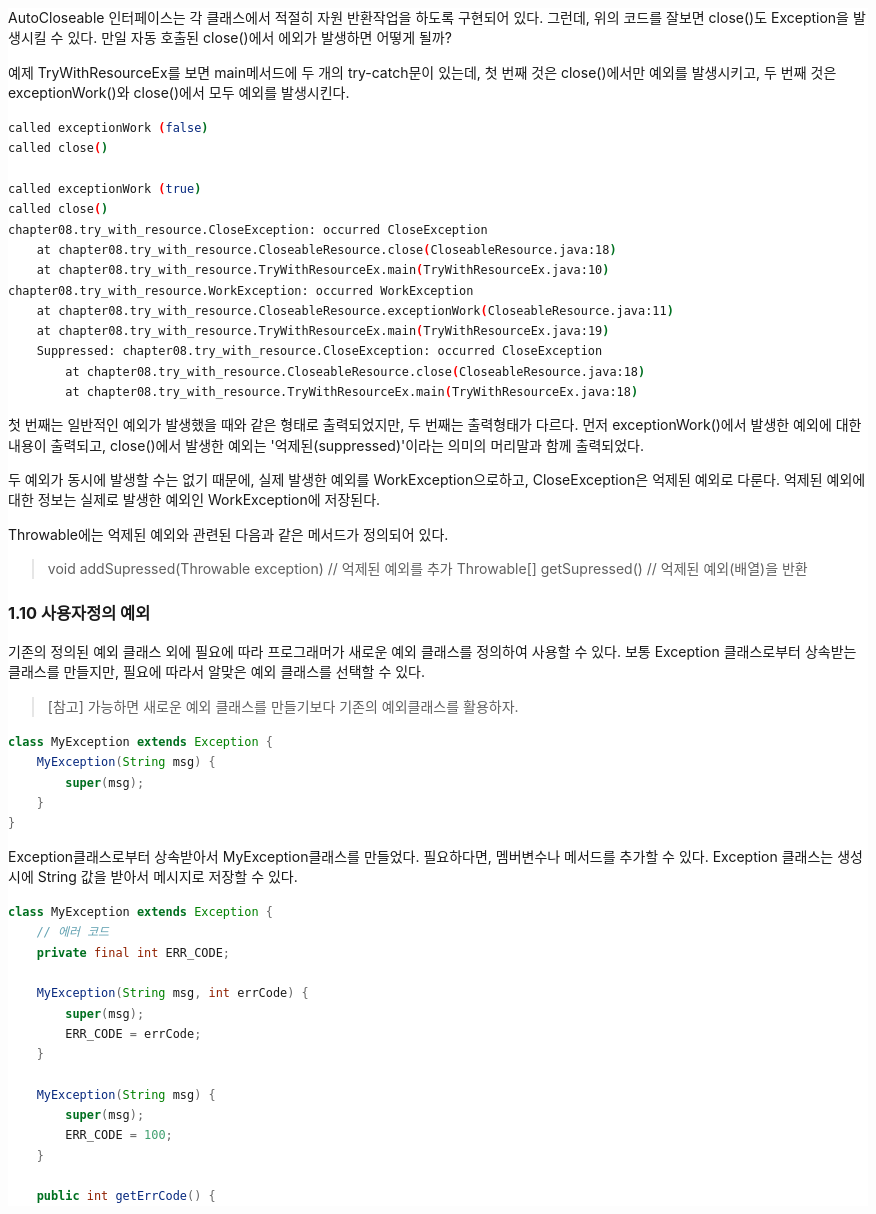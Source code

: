 AutoCloseable 인터페이스는 각 클래스에서 적절히 자원 반환작업을 하도록 구현되어 있다. 그런데, 위의 코드를 잘보면 close()도 Exception을 발생시킬 수 있다. 만일 자동 호출된 close()에서 에외가 발생하면 어떻게 될까?


예제 TryWithResourceEx를 보면 main메서드에  두 개의 try-catch문이 있는데, 첫 번째 것은 close()에서만 예외를 발생시키고, 두 번째 것은 exceptionWork()와 close()에서 모두 예외를 발생시킨다.

```BASH
called exceptionWork (false)
called close()

called exceptionWork (true)
called close()
chapter08.try_with_resource.CloseException: occurred CloseException
	at chapter08.try_with_resource.CloseableResource.close(CloseableResource.java:18)
	at chapter08.try_with_resource.TryWithResourceEx.main(TryWithResourceEx.java:10)
chapter08.try_with_resource.WorkException: occurred WorkException
	at chapter08.try_with_resource.CloseableResource.exceptionWork(CloseableResource.java:11)
	at chapter08.try_with_resource.TryWithResourceEx.main(TryWithResourceEx.java:19)
	Suppressed: chapter08.try_with_resource.CloseException: occurred CloseException
		at chapter08.try_with_resource.CloseableResource.close(CloseableResource.java:18)
		at chapter08.try_with_resource.TryWithResourceEx.main(TryWithResourceEx.java:18)
```

첫 번째는 일반적인 예외가 발생했을 때와 같은 형태로 출력되었지만, 두 번째는 출력형태가 다르다. 먼저 exceptionWork()에서 발생한 예외에 대한 내용이 출력되고, close()에서 발생한 예외는 '억제된(suppressed)'이라는 의미의 머리말과 함께 출력되었다.

두 예외가 동시에 발생할 수는 없기 때문에, 실제 발생한 예외를 WorkException으로하고, CloseException은 억제된 예외로 다룬다. 억제된 예외에 대한 정보는 실제로 발생한 예외인 WorkException에 저장된다.

Throwable에는 억제된 예외와 관련된 다음과 같은 메서드가 정의되어 있다.

> void addSupressed(Throwable exception)        // 억제된 예외를 추가
> Throwable[] getSupressed()                    // 억제된 예외(배열)을 반환


### 1.10 사용자정의 예외

기존의 정의된 예외 클래스 외에 필요에 따라 프로그래머가 새로운 예외 클래스를 정의하여 사용할 수 있다. 보통 Exception 클래스로부터 상속받는 클래스를 만들지만, 필요에 따라서 알맞은 예외 클래스를 선택할 수 있다.

> [참고] 가능하면 새로운 예외 클래스를 만들기보다 기존의 예외클래스를 활용하자.


```JAVA
class MyException extends Exception {
    MyException(String msg) {
        super(msg);
    }
}
```

Exception클래스로부터 상속받아서 MyException클래스를 만들었다. 필요하다면, 멤버변수나 메서드를 추가할 수 있다. Exception 클래스는 생성 시에 String 값을 받아서 메시지로 저장할 수 있다.

```JAVA
class MyException extends Exception {
    // 에러 코드
    private final int ERR_CODE;

    MyException(String msg, int errCode) {
        super(msg);
        ERR_CODE = errCode;
    }

    MyException(String msg) {
        super(msg);
        ERR_CODE = 100;
    }

    public int getErrCode() {
```
